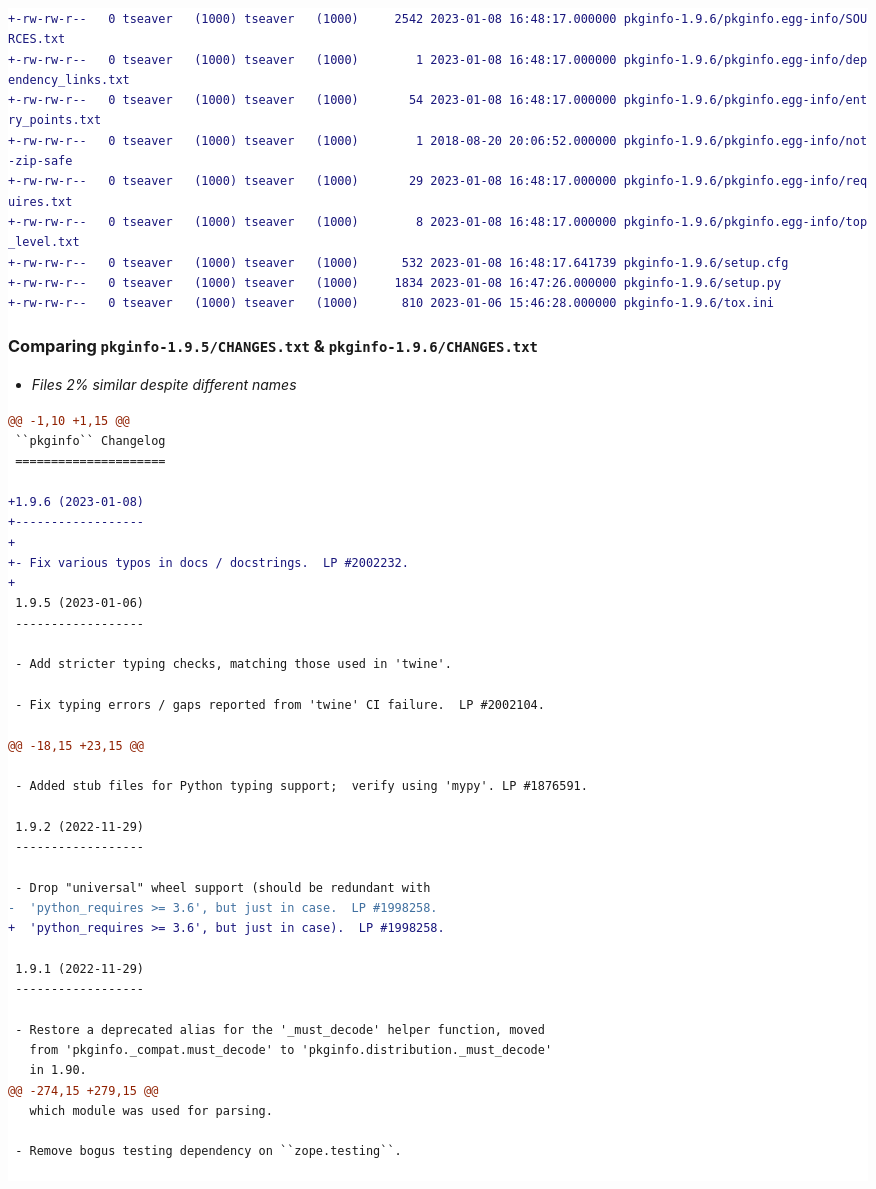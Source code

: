 ```diff
+-rw-rw-r--   0 tseaver   (1000) tseaver   (1000)     2542 2023-01-08 16:48:17.000000 pkginfo-1.9.6/pkginfo.egg-info/SOURCES.txt
+-rw-rw-r--   0 tseaver   (1000) tseaver   (1000)        1 2023-01-08 16:48:17.000000 pkginfo-1.9.6/pkginfo.egg-info/dependency_links.txt
+-rw-rw-r--   0 tseaver   (1000) tseaver   (1000)       54 2023-01-08 16:48:17.000000 pkginfo-1.9.6/pkginfo.egg-info/entry_points.txt
+-rw-rw-r--   0 tseaver   (1000) tseaver   (1000)        1 2018-08-20 20:06:52.000000 pkginfo-1.9.6/pkginfo.egg-info/not-zip-safe
+-rw-rw-r--   0 tseaver   (1000) tseaver   (1000)       29 2023-01-08 16:48:17.000000 pkginfo-1.9.6/pkginfo.egg-info/requires.txt
+-rw-rw-r--   0 tseaver   (1000) tseaver   (1000)        8 2023-01-08 16:48:17.000000 pkginfo-1.9.6/pkginfo.egg-info/top_level.txt
+-rw-rw-r--   0 tseaver   (1000) tseaver   (1000)      532 2023-01-08 16:48:17.641739 pkginfo-1.9.6/setup.cfg
+-rw-rw-r--   0 tseaver   (1000) tseaver   (1000)     1834 2023-01-08 16:47:26.000000 pkginfo-1.9.6/setup.py
+-rw-rw-r--   0 tseaver   (1000) tseaver   (1000)      810 2023-01-06 15:46:28.000000 pkginfo-1.9.6/tox.ini
```

### Comparing `pkginfo-1.9.5/CHANGES.txt` & `pkginfo-1.9.6/CHANGES.txt`

 * *Files 2% similar despite different names*

```diff
@@ -1,10 +1,15 @@
 ``pkginfo`` Changelog
 =====================
 
+1.9.6 (2023-01-08)
+------------------
+
+- Fix various typos in docs / docstrings.  LP #2002232.
+
 1.9.5 (2023-01-06)
 ------------------
 
 - Add stricter typing checks, matching those used in 'twine'.
 
 - Fix typing errors / gaps reported from 'twine' CI failure.  LP #2002104.
 
@@ -18,15 +23,15 @@
 
 - Added stub files for Python typing support;  verify using 'mypy'. LP #1876591.
 
 1.9.2 (2022-11-29)
 ------------------
 
 - Drop "universal" wheel support (should be redundant with
-  'python_requires >= 3.6', but just in case.  LP #1998258.
+  'python_requires >= 3.6', but just in case).  LP #1998258.
 
 1.9.1 (2022-11-29)
 ------------------
 
 - Restore a deprecated alias for the '_must_decode' helper function, moved
   from 'pkginfo._compat.must_decode' to 'pkginfo.distribution._must_decode'
   in 1.90.
@@ -274,15 +279,15 @@
   which module was used for parsing.
 
 - Remove bogus testing dependency on ``zope.testing``.
 
```
